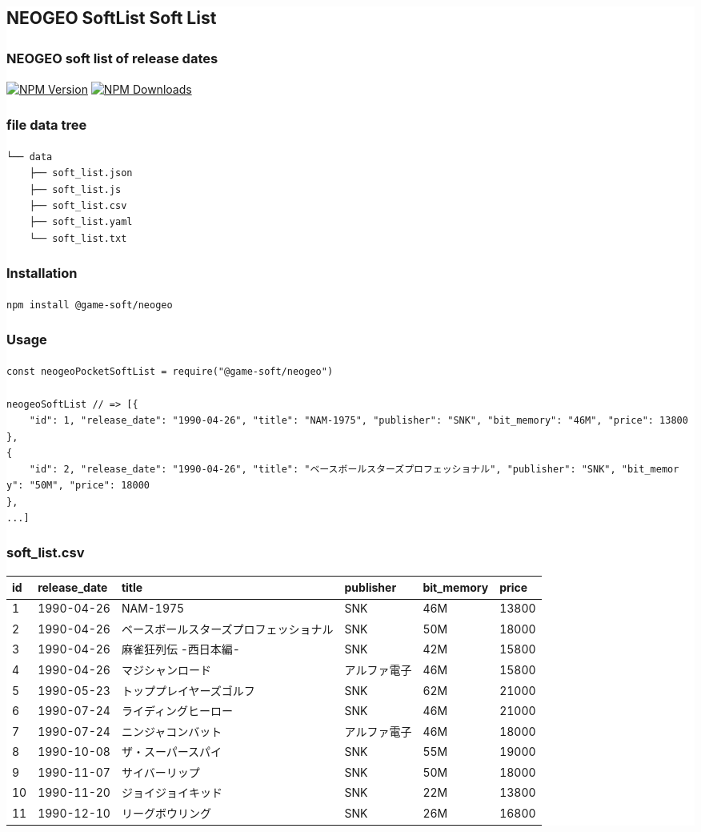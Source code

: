 ## NEOGEO SoftList Soft List
### NEOGEO soft list of release dates

[![NPM Version](https://img.shields.io/npm/v/@game-soft/neogeo.svg)](https://www.npmjs.com/package/@game-soft/neogeo)
[![NPM Downloads](http://img.shields.io/npm/dm/@game-soft/neogeo.svg)](https://www.npmjs.com/package/@game-soft/neogeo)

### file data tree

```
└── data
    ├── soft_list.json
    ├── soft_list.js
    ├── soft_list.csv
    ├── soft_list.yaml
    └── soft_list.txt
```

### Installation

```
npm install @game-soft/neogeo
```

### Usage

```
const neogeoPocketSoftList = require("@game-soft/neogeo")

neogeoSoftList // => [{
    "id": 1, "release_date": "1990-04-26", "title": "NAM-1975", "publisher": "SNK", "bit_memory": "46M", "price": 13800
},
{
    "id": 2, "release_date": "1990-04-26", "title": "ベースボールスターズプロフェッショナル", "publisher": "SNK", "bit_memory": "50M", "price": 18000
},
...]
```

### soft_list.csv

|id|release_date|title|publisher|bit_memory|price|
|:----|:----|:----|:----|:----|:----|
|1|1990-04-26|NAM-1975|SNK|46M|13800|
|2|1990-04-26|ベースボールスターズプロフェッショナル|SNK|50M|18000|
|3|1990-04-26|麻雀狂列伝 -西日本編-|SNK|42M|15800|
|4|1990-04-26|マジシャンロード|アルファ電子|46M|15800|
|5|1990-05-23|トッププレイヤーズゴルフ|SNK|62M|21000|
|6|1990-07-24|ライディングヒーロー|SNK|46M|21000|
|7|1990-07-24|ニンジャコンバット|アルファ電子|46M|18000|
|8|1990-10-08|ザ・スーパースパイ|SNK|55M|19000|
|9|1990-11-07|サイバーリップ|SNK|50M|18000|
|10|1990-11-20|ジョイジョイキッド|SNK|22M|13800|
|11|1990-12-10|リーグボウリング|SNK|26M|16800|